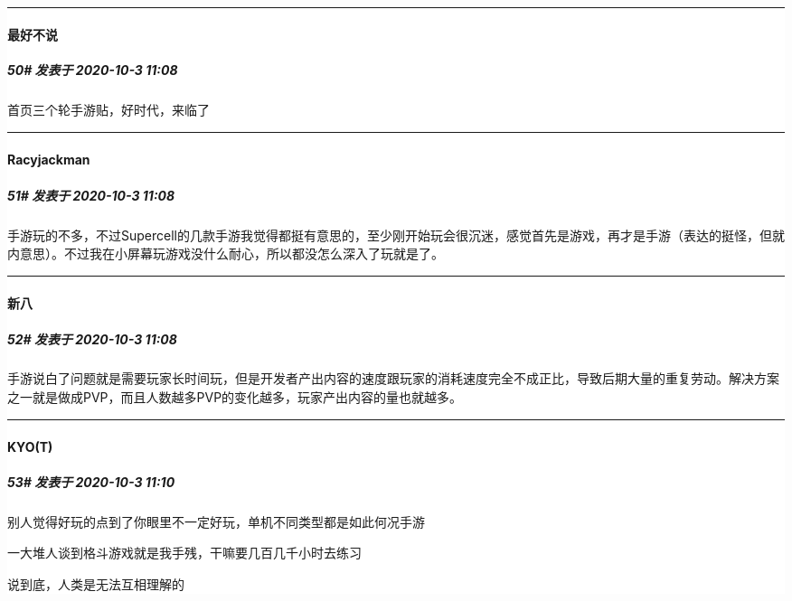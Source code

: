 




-----

####  最好不说  
##### 50#       发表于 2020-10-3 11:08




首页三个轮手游贴，好时代，来临了







-----

####  Racyjackman  
##### 51#       发表于 2020-10-3 11:08




手游玩的不多，不过Supercell的几款手游我觉得都挺有意思的，至少刚开始玩会很沉迷，感觉首先是游戏，再才是手游（表达的挺怪，但就内意思）。不过我在小屏幕玩游戏没什么耐心，所以都没怎么深入了玩就是了。







-----

####  新八  
##### 52#       发表于 2020-10-3 11:08




手游说白了问题就是需要玩家长时间玩，但是开发者产出内容的速度跟玩家的消耗速度完全不成正比，导致后期大量的重复劳动。解决方案之一就是做成PVP，而且人数越多PVP的变化越多，玩家产出内容的量也就越多。







-----

####  KYO(T)  
##### 53#       发表于 2020-10-3 11:10




别人觉得好玩的点到了你眼里不一定好玩，单机不同类型都是如此何况手游

一大堆人谈到格斗游戏就是我手残，干嘛要几百几千小时去练习

说到底，人类是无法互相理解的


